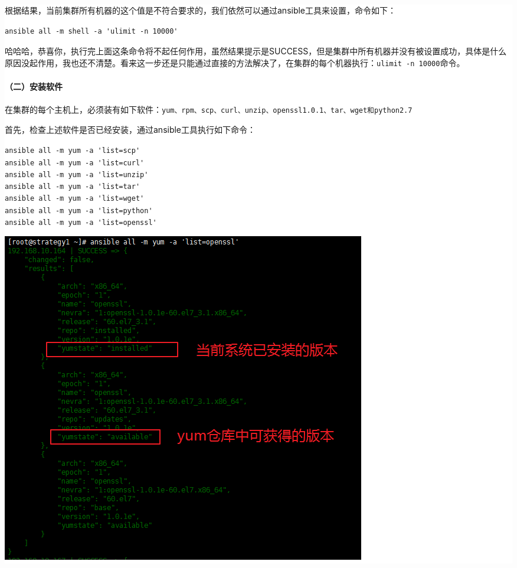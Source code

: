 根据结果，当前集群所有机器的这个值是不符合要求的，我们依然可以通过ansible工具来设置，命令如下：

```shell
ansible all -m shell -a 'ulimit -n 10000'
```

哈哈哈，恭喜你，执行完上面这条命令将不起任何作用，虽然结果提示是SUCCESS，但是集群中所有机器并没有被设置成功，具体是什么原因没起作用，我也还不清楚。看来这一步还是只能通过直接的方法解决了，在集群的每个机器执行：`ulimit -n 10000`命令。

#### （二）安装软件

在集群的每个主机上，必须装有如下软件：`yum、rpm、scp、curl、unzip、openssl1.0.1、tar、wget和python2.7`

首先，检查上述软件是否已经安装，通过ansible工具执行如下命令：

```shell
ansible all -m yum -a 'list=scp'
ansible all -m yum -a 'list=curl'
ansible all -m yum -a 'list=unzip'
ansible all -m yum -a 'list=tar'
ansible all -m yum -a 'list=wget'
ansible all -m yum -a 'list=python'
ansible all -m yum -a 'list=openssl'
```

![vm_35](images\vm_35.png)
